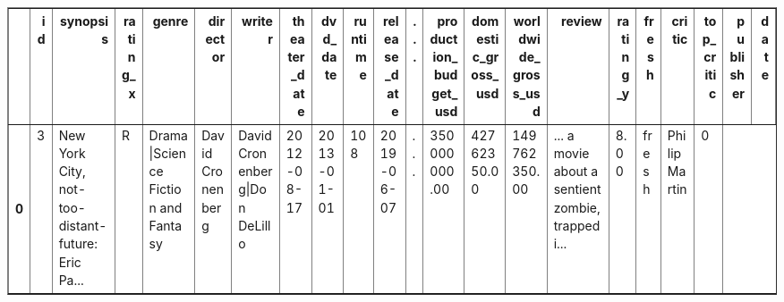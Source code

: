 


<div>
<style scoped>
    .dataframe tbody tr th:only-of-type {
        vertical-align: middle;
    }

    .dataframe tbody tr th {
        vertical-align: top;
    }

    .dataframe thead th {
        text-align: right;
    }
</style>
<table border="1" class="dataframe">
  <thead>
    <tr style="text-align: right;">
      <th></th>
      <th>id</th>
      <th>synopsis</th>
      <th>rating_x</th>
      <th>genre</th>
      <th>director</th>
      <th>writer</th>
      <th>theater_date</th>
      <th>dvd_date</th>
      <th>runtime</th>
      <th>release_date</th>
      <th>...</th>
      <th>production_budget_usd</th>
      <th>domestic_gross_usd</th>
      <th>worldwide_gross_usd</th>
      <th>review</th>
      <th>rating_y</th>
      <th>fresh</th>
      <th>critic</th>
      <th>top_critic</th>
      <th>publisher</th>
      <th>date</th>
    </tr>
  </thead>
  <tbody>
    <tr>
      <th>0</th>
      <td>3</td>
      <td>New York City, not-too-distant-future: Eric Pa...</td>
      <td>R</td>
      <td>Drama|Science Fiction and Fantasy</td>
      <td>David Cronenberg</td>
      <td>David Cronenberg|Don DeLillo</td>
      <td>2012-08-17</td>
      <td>2013-01-01</td>
      <td>108</td>
      <td>2019-06-07</td>
      <td>...</td>
      <td>350000000.00</td>
      <td>42762350.00</td>
      <td>149762350.00</td>
      <td>... a movie about a sentient zombie, trapped i...</td>
      <td>8.00</td>
      <td>fresh</td>
      <td>Philip Martin</td>
      <td>0</td>